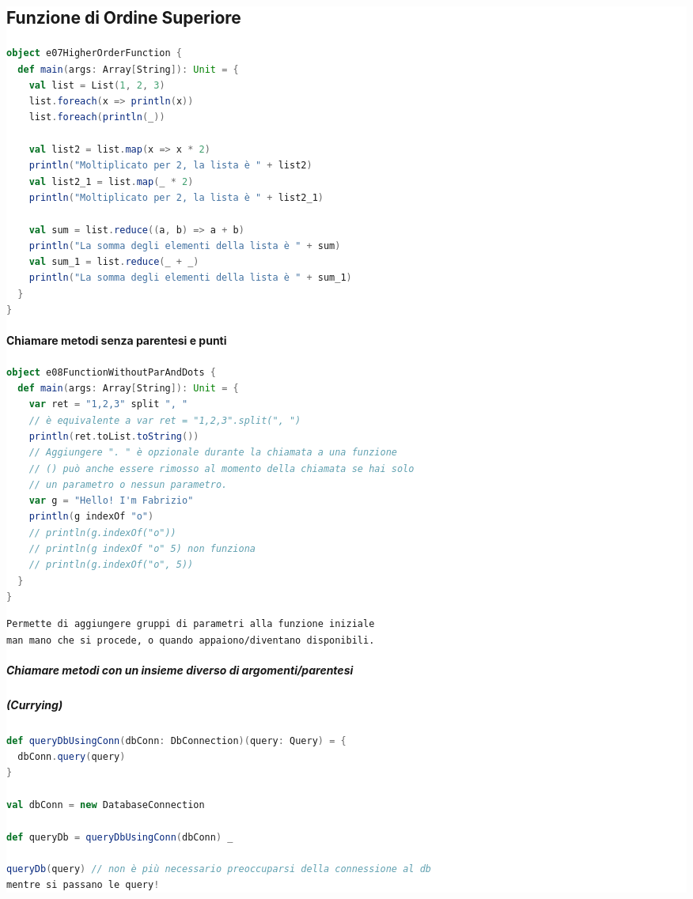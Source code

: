 ## Funzione di Ordine Superiore

```scala
object e07HigherOrderFunction {
  def main(args: Array[String]): Unit = {
    val list = List(1, 2, 3)
    list.foreach(x => println(x))
    list.foreach(println(_))

    val list2 = list.map(x => x * 2)
    println("Moltiplicato per 2, la lista è " + list2)
    val list2_1 = list.map(_ * 2)
    println("Moltiplicato per 2, la lista è " + list2_1)

    val sum = list.reduce((a, b) => a + b)
    println("La somma degli elementi della lista è " + sum)
    val sum_1 = list.reduce(_ + _)
    println("La somma degli elementi della lista è " + sum_1)
  }
}
```

#### Chiamare metodi senza parentesi e punti

```scala
object e08FunctionWithoutParAndDots {
  def main(args: Array[String]): Unit = {
    var ret = "1,2,3" split ", "
    // è equivalente a var ret = "1,2,3".split(", ")
    println(ret.toList.toString())
    // Aggiungere ". " è opzionale durante la chiamata a una funzione
    // () può anche essere rimosso al momento della chiamata se hai solo
    // un parametro o nessun parametro.
    var g = "Hello! I'm Fabrizio"
    println(g indexOf "o")
    // println(g.indexOf("o"))
    // println(g indexOf "o" 5) non funziona
    // println(g.indexOf("o", 5))
  }
}
```

```
Permette di aggiungere gruppi di parametri alla funzione iniziale
man mano che si procede, o quando appaiono/diventano disponibili.
```

##### Chiamare metodi con un insieme diverso di argomenti/parentesi

##### (Currying)

```scala
def queryDbUsingConn(dbConn: DbConnection)(query: Query) = {
  dbConn.query(query)
}

val dbConn = new DatabaseConnection

def queryDb = queryDbUsingConn(dbConn) _

queryDb(query) // non è più necessario preoccuparsi della connessione al db
mentre si passano le query!
```
